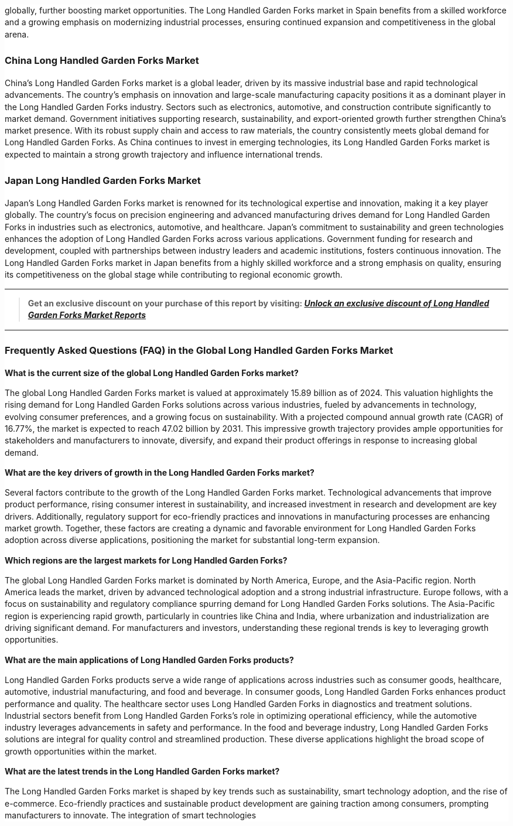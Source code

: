 globally, further boosting market opportunities. The Long Handled Garden Forks market in Spain benefits from a skilled workforce and a growing emphasis on modernizing industrial processes, ensuring continued expansion and competitiveness in the global arena.</p><h3>China Long Handled Garden Forks Market</h3><p>China&rsquo;s Long Handled Garden Forks market is a global leader, driven by its massive industrial base and rapid technological advancements. The country&rsquo;s emphasis on innovation and large-scale manufacturing capacity positions it as a dominant player in the Long Handled Garden Forks industry. Sectors such as electronics, automotive, and construction contribute significantly to market demand. Government initiatives supporting research, sustainability, and export-oriented growth further strengthen China&rsquo;s market presence. With its robust supply chain and access to raw materials, the country consistently meets global demand for Long Handled Garden Forks. As China continues to invest in emerging technologies, its Long Handled Garden Forks market is expected to maintain a strong growth trajectory and influence international trends.</p><h3>Japan Long Handled Garden Forks Market</h3><p>Japan&rsquo;s Long Handled Garden Forks market is renowned for its technological expertise and innovation, making it a key player globally. The country&rsquo;s focus on precision engineering and advanced manufacturing drives demand for Long Handled Garden Forks in industries such as electronics, automotive, and healthcare. Japan&rsquo;s commitment to sustainability and green technologies enhances the adoption of Long Handled Garden Forks across various applications. Government funding for research and development, coupled with partnerships between industry leaders and academic institutions, fosters continuous innovation. The Long Handled Garden Forks market in Japan benefits from a highly skilled workforce and a strong emphasis on quality, ensuring its competitiveness on the global stage while contributing to regional economic growth.</p><hr /><blockquote><p><strong>Get an exclusive discount on your purchase of this report by visiting: <em><a href="://marketresearchpulse.com/ask-for-discount/149419?utm_source=Github&amp;utm_medium=0116">Unlock an exclusive discount of Long Handled Garden Forks Market Reports</a></em>&nbsp;</strong></p></blockquote><hr /><h3>Frequently Asked Questions (FAQ) in the Global Long Handled Garden Forks Market</h3><p><strong>What is the current size of the global Long Handled Garden Forks market?</strong></p><p>The global Long Handled Garden Forks market is valued at approximately 15.89 billion as of 2024. This valuation highlights the rising demand for Long Handled Garden Forks solutions across various industries, fueled by advancements in technology, evolving consumer preferences, and a growing focus on sustainability. With a projected compound annual growth rate (CAGR) of 16.77%, the market is expected to reach 47.02 billion by 2031. This impressive growth trajectory provides ample opportunities for stakeholders and manufacturers to innovate, diversify, and expand their product offerings in response to increasing global demand.</p><p><strong>What are the key drivers of growth in the Long Handled Garden Forks market?</strong></p><p>Several factors contribute to the growth of the Long Handled Garden Forks market. Technological advancements that improve product performance, rising consumer interest in sustainability, and increased investment in research and development are key drivers. Additionally, regulatory support for eco-friendly practices and innovations in manufacturing processes are enhancing market growth. Together, these factors are creating a dynamic and favorable environment for Long Handled Garden Forks adoption across diverse applications, positioning the market for substantial long-term expansion.</p><p><strong>Which regions are the largest markets for Long Handled Garden Forks?</strong></p><p>The global Long Handled Garden Forks market is dominated by North America, Europe, and the Asia-Pacific region. North America leads the market, driven by advanced technological adoption and a strong industrial infrastructure. Europe follows, with a focus on sustainability and regulatory compliance spurring demand for Long Handled Garden Forks solutions. The Asia-Pacific region is experiencing rapid growth, particularly in countries like China and India, where urbanization and industrialization are driving significant demand. For manufacturers and investors, understanding these regional trends is key to leveraging growth opportunities.</p><p><strong>What are the main applications of Long Handled Garden Forks products?</strong></p><p>Long Handled Garden Forks products serve a wide range of applications across industries such as consumer goods, healthcare, automotive, industrial manufacturing, and food and beverage. In consumer goods, Long Handled Garden Forks enhances product performance and quality. The healthcare sector uses Long Handled Garden Forks in diagnostics and treatment solutions. Industrial sectors benefit from Long Handled Garden Forks&rsquo;s role in optimizing operational efficiency, while the automotive industry leverages advancements in safety and performance. In the food and beverage industry, Long Handled Garden Forks solutions are integral for quality control and streamlined production. These diverse applications highlight the broad scope of growth opportunities within the market.</p><p><strong>What are the latest trends in the Long Handled Garden Forks market?</strong></p><p>The Long Handled Garden Forks market is shaped by key trends such as sustainability, smart technology adoption, and the rise of e-commerce. Eco-friendly practices and sustainable product development are gaining traction among consumers, prompting manufacturers to innovate. The integration of smart technologies